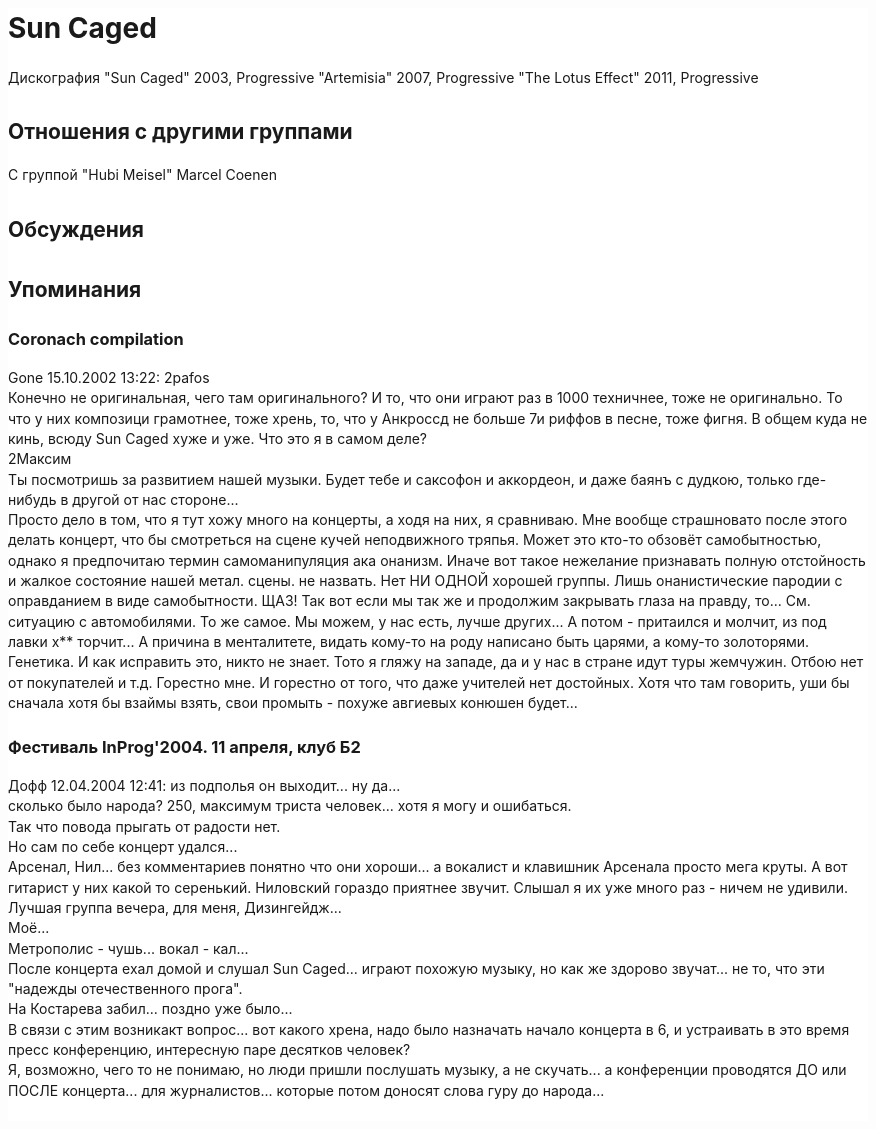 # Sun Caged

Дискография
"Sun Caged" 2003, Progressive
"Artemisia" 2007, Progressive
"The Lotus Effect" 2011, Progressive

## Отношения с другими группами

C группой "Hubi Meisel" Marcel Coenen

## Обсуждения


## Упоминания

### Coronach compilation

Gone 15.10.2002 13:22:
2pafos<BR>Конечно не оригинальная, чего там оригинального? И то, что они играют раз в 1000 техничнее, тоже не оригинально. То что у них композици грамотнее, тоже хрень, то, что у Анкроссд не больше 7и риффов в песне, тоже фигня. В общем куда не кинь, всюду Sun Caged хуже и уже. Что это я в самом деле? <BR>2Максим<BR>Ты посмотришь за развитием нашей музыки. Будет тебе и саксофон и аккордеон, и даже баянъ c дудкою, только где-нибудь в другой от нас стороне...<BR>Просто дело в том, что я тут хожу много на концерты, а ходя на них, я сравниваю. Мне вообще страшновато после этого делать концерт, что бы смотреться на сцене кучей неподвижного тряпья. Может это кто-то обзовёт самобытностью, однако я предпочитаю термин самоманипуляция ака онанизм. Иначе вот такое нежелание признавать полную отстойность и жалкое состояние нашей метал. сцены. не назвать. Нет НИ ОДНОЙ хорошей группы. Лишь онанистические пародии с оправданием в виде самобытности. ЩАЗ! Так вот если мы так же и продолжим закрывать глаза на правду, то... См. ситуацию с автомобилями. То же самое. Мы можем, у нас есть, лучше других... А потом - притаился и молчит, из под лавки х** торчит... А причина в менталитете, видать кому-то на роду написано быть царями, а кому-то золоторями. Генетика. И как исправить это, никто не знает. Тото я гляжу на западе, да и у нас в стране идут туры жемчужин. Отбою нет от покупателей и т.д. Горестно мне. И горестно от того, что даже учителей нет достойных. Хотя что там говорить, уши бы сначала хотя бы взаймы взять, свои промыть - похуже авгиевых конюшен будет...<BR>

### Фестиваль InProg'2004. 11 апреля, клуб Б2

Дофф 12.04.2004 12:41:
из подполья он выходит... ну да... <BR>сколько было народа? 250, максимум триста человек... хотя я могу и ошибаться.<BR>Так что повода прыгать от радости нет.<BR>Но сам по себе концерт удался...<BR>Арсенал, Нил... без комментариев понятно что они хороши... а вокалист и клавишник Арсенала просто мега круты. А вот гитарист у них какой то серенький. Ниловский гораздо приятнее звучит. Слышал я их уже много раз - ничем не удивили.<BR>Лучшая группа вечера, для меня, Дизингейдж... <BR>Моё...<BR>Метрополис - чушь... вокал - кал... <BR>После концерта ехал домой и слушал Sun Caged... играют похожую музыку, но как же здорово звучат... не то, что эти "надежды отечественного прога".<BR>На Костарева забил... поздно уже было...<BR>В связи с этим возникакт вопрос... вот какого хрена, надо было назначать начало концерта в 6, и устраивать в это время пресс конференцию, интересную паре десятков человек?<BR>Я, возможно, чего то не понимаю, но люди пришли послушать музыку, а не скучать... а конференции проводятся ДО или ПОСЛЕ концерта... для журналистов... которые потом доносят слова гуру до народа...<BR><BR>
